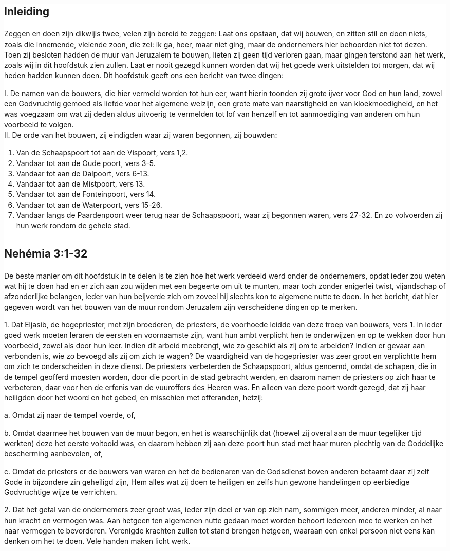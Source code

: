 
## Inleiding

Zeggen en doen zijn dikwijls twee, velen zijn bereid te zeggen: Laat ons opstaan, dat wij bouwen, en zitten stil en doen niets, zoals die innemende, vleiende zoon, die zei: ik ga, heer, maar niet ging, maar de ondernemers hier behoorden niet tot dezen. Toen zij besloten hadden de muur van Jeruzalem te bouwen, lieten zij geen tijd verloren gaan, maar gingen terstond aan het werk, zoals wij in dit hoofdstuk zien zullen. Laat er nooit gezegd kunnen worden dat wij het goede werk uitstelden tot morgen, dat wij heden hadden kunnen doen. Dit hoofdstuk geeft ons een bericht van twee dingen:

I. De namen van de bouwers, die hier vermeld worden tot hun eer, want hierin toonden zij grote ijver voor God en hun land, zowel een Godvruchtig gemoed als liefde voor het algemene welzijn, een grote mate van naarstigheid en van kloekmoedigheid, en het was voegzaam om wat zij deden aldus uitvoerig te vermelden tot lof van henzelf en tot aanmoediging van anderen om hun voorbeeld te volgen.  
II. De orde van het bouwen, zij eindigden waar zij waren begonnen, zij bouwden:  
1. Van de Schaapspoort tot aan de Vispoort, vers 1,2.  
2. Vandaar tot aan de Oude poort, vers 3-5.  
3. Vandaar tot aan de Dalpoort, vers 6-13.  
4. Vandaar tot aan de Mistpoort, vers 13.  
5. Vandaar tot aan de Fonteinpoort, vers 14.  
6. Vandaar tot aan de Waterpoort, vers 15-26.  
7. Vandaar langs de Paardenpoort weer terug naar de Schaapspoort, waar zij begonnen waren, vers 27-32. En zo volvoerden zij hun werk rondom de gehele stad.  

## Nehémia 3:1-32 
De beste manier om dit hoofdstuk in te delen is te zien hoe het werk verdeeld werd onder de ondernemers, opdat ieder zou weten wat hij te doen had en er zich aan zou wijden met een begeerte om uit te munten, maar toch zonder enigerlei twist, vijandschap of afzonderlijke belangen, ieder van hun beijverde zich om zoveel hij slechts kon te algemene nutte te doen. In het bericht, dat hier gegeven wordt van het bouwen van de muur rondom Jeruzalem zijn verscheidene dingen op te merken.

1\. Dat Eljasib, de hogepriester, met zijn broederen, de priesters, de voorhoede leidde van deze troep van bouwers, vers 1. In ieder goed werk moeten leraren de eersten en voornaamste zijn, want hun ambt verplicht hen te onderwijzen en op te wekken door hun voorbeeld, zowel als door hun leer. Indien dit arbeid meebrengt, wie zo geschikt als zij om te arbeiden? Indien er gevaar aan verbonden is, wie zo bevoegd als zij om zich te wagen? De waardigheid van de hogepriester was zeer groot en verplichtte hem om zich te onderscheiden in deze dienst. De priesters verbeterden de Schaapspoort, aldus genoemd, omdat de schapen, die in de tempel geofferd moesten worden, door die poort in de stad gebracht werden, en daarom namen de priesters op zich haar te verbeteren, daar voor hen de erfenis van de vuuroffers des Heeren was. En alleen van deze poort wordt gezegd, dat zij haar heiligden door het woord en het gebed, en misschien met offeranden, hetzij:

a. Omdat zij naar de tempel voerde, of, 

b. Omdat daarmee het bouwen van de muur begon, en het is waarschijnlijk dat (hoewel zij overal aan de muur tegelijker tijd werkten) deze het eerste voltooid was, en daarom hebben zij aan deze poort hun stad met haar muren plechtig van de Goddelijke bescherming aanbevolen, of, 

c. Omdat de priesters er de bouwers van waren en het de bedienaren van de Godsdienst boven anderen betaamt daar zij zelf Gode in bijzondere zin geheiligd zijn, Hem alles wat zij doen te heiligen en zelfs hun gewone handelingen op eerbiedige Godvruchtige wijze te verrichten.

2\. Dat het getal van de ondernemers zeer groot was, ieder zijn deel er van op zich nam, sommigen meer, anderen minder, al naar hun kracht en vermogen was. Aan hetgeen ten algemenen nutte gedaan moet worden behoort iedereen mee te werken en het naar vermogen te bevorderen. Verenigde krachten zullen tot stand brengen hetgeen, waaraan een enkel persoon niet eens kan denken om het te doen. Vele handen maken licht werk.
